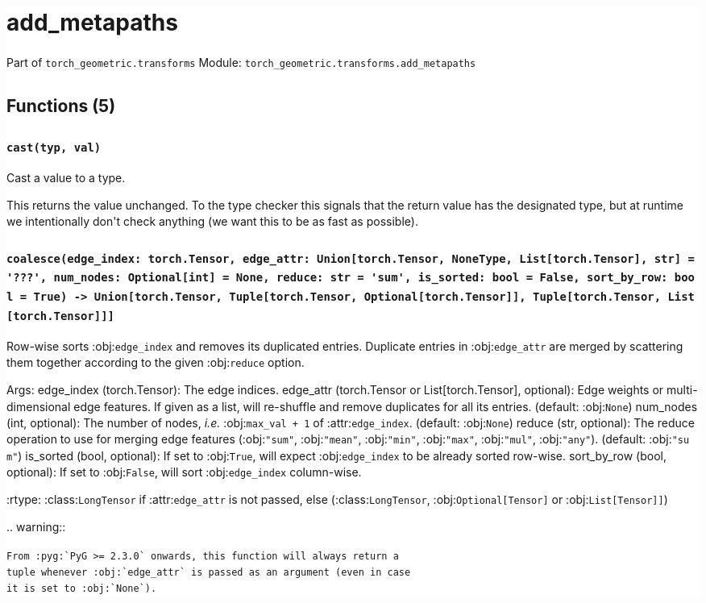 # add_metapaths

Part of `torch_geometric.transforms`
Module: `torch_geometric.transforms.add_metapaths`

## Functions (5)

### `cast(typ, val)`

Cast a value to a type.

This returns the value unchanged.  To the type checker this
signals that the return value has the designated type, but at
runtime we intentionally don't check anything (we want this
to be as fast as possible).

### `coalesce(edge_index: torch.Tensor, edge_attr: Union[torch.Tensor, NoneType, List[torch.Tensor], str] = '???', num_nodes: Optional[int] = None, reduce: str = 'sum', is_sorted: bool = False, sort_by_row: bool = True) -> Union[torch.Tensor, Tuple[torch.Tensor, Optional[torch.Tensor]], Tuple[torch.Tensor, List[torch.Tensor]]]`

Row-wise sorts :obj:`edge_index` and removes its duplicated entries.
Duplicate entries in :obj:`edge_attr` are merged by scattering them
together according to the given :obj:`reduce` option.

Args:
    edge_index (torch.Tensor): The edge indices.
    edge_attr (torch.Tensor or List[torch.Tensor], optional): Edge weights
        or multi-dimensional edge features.
        If given as a list, will re-shuffle and remove duplicates for all
        its entries. (default: :obj:`None`)
    num_nodes (int, optional): The number of nodes, *i.e.*
        :obj:`max_val + 1` of :attr:`edge_index`. (default: :obj:`None`)
    reduce (str, optional): The reduce operation to use for merging edge
        features (:obj:`"sum"`, :obj:`"mean"`, :obj:`"min"`, :obj:`"max"`,
        :obj:`"mul"`, :obj:`"any"`). (default: :obj:`"sum"`)
    is_sorted (bool, optional): If set to :obj:`True`, will expect
        :obj:`edge_index` to be already sorted row-wise.
    sort_by_row (bool, optional): If set to :obj:`False`, will sort
        :obj:`edge_index` column-wise.

:rtype: :class:`LongTensor` if :attr:`edge_attr` is not passed, else
    (:class:`LongTensor`, :obj:`Optional[Tensor]` or :obj:`List[Tensor]]`)

.. warning::

    From :pyg:`PyG >= 2.3.0` onwards, this function will always return a
    tuple whenever :obj:`edge_attr` is passed as an argument (even in case
    it is set to :obj:`None`).
